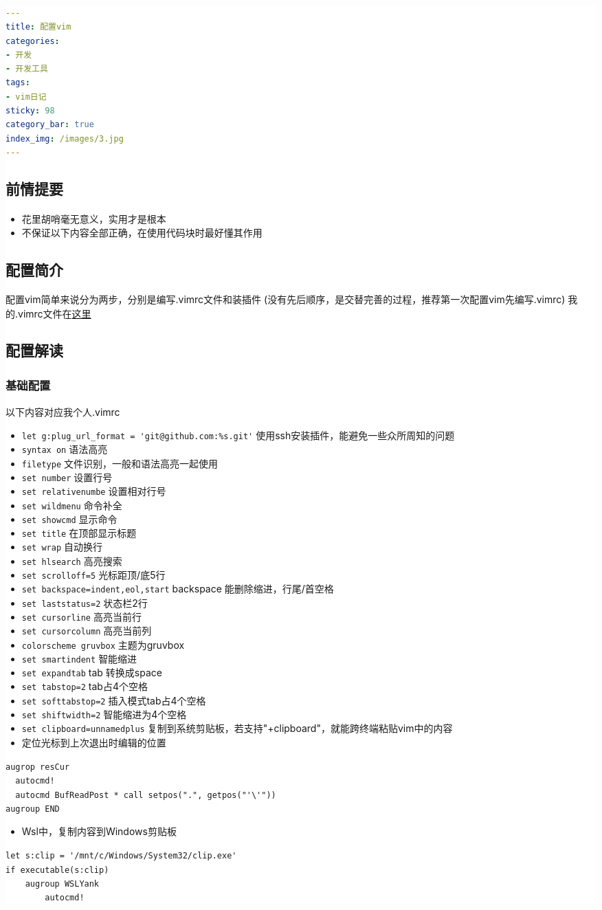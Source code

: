 ```yaml
---
title: 配置vim
categories:
- 开发
- 开发工具
tags:
- vim日记
sticky: 98
category_bar: true
index_img: /images/3.jpg
---
```

## 前情提要
- 花里胡哨毫无意义，实用才是根本
- 不保证以下内容全部正确，在使用代码块时最好懂其作用
## 配置简介
配置vim简单来说分为两步，分别是编写.vimrc文件和装插件
(没有先后顺序，是交替完善的过程，推荐第一次配置vim先编写.vimrc)
我的.vimrc文件在[这里](https://github.com/dty2/dotfile/blob/main/vim/.vimrc)
## 配置解读
### 基础配置
以下内容对应我个人.vimrc
- `let g:plug_url_format = 'git@github.com:%s.git'`
使用ssh安装插件，能避免一些众所周知的问题
- `syntax on` 语法高亮
- `filetype` 文件识别，一般和语法高亮一起使用
- `set number` 设置行号
- `set relativenumbe` 设置相对行号
- `set wildmenu` 命令补全
- `set showcmd` 显示命令
- `set title` 在顶部显示标题
- `set wrap` 自动换行
- `set hlsearch` 高亮搜索
- `set scrolloff=5` 光标距顶/底5行
- `set backspace=indent,eol,start` backspace 能删除缩进，行尾/首空格
- `set laststatus=2` 状态栏2行
- `set cursorline` 高亮当前行
- `set cursorcolumn` 高亮当前列
- `colorscheme gruvbox` 主题为gruvbox
- `set smartindent` 智能缩进
- `set expandtab` tab 转换成space
- `set tabstop=2` tab占4个空格
- `set softtabstop=2` 插入模式tab占4个空格
- `set shiftwidth=2` 智能缩进为4个空格
- `set clipboard=unnamedplus`
复制到系统剪贴板，若支持"+clipboard"，就能跨终端粘贴vim中的内容
- 定位光标到上次退出时编辑的位置
```
augrop resCur
  autocmd!
  autocmd BufReadPost * call setpos(".", getpos("'\'"))
augroup END
```
- Wsl中，复制内容到Windows剪贴板
```
let s:clip = '/mnt/c/Windows/System32/clip.exe'
if executable(s:clip)
    augroup WSLYank
        autocmd!
```